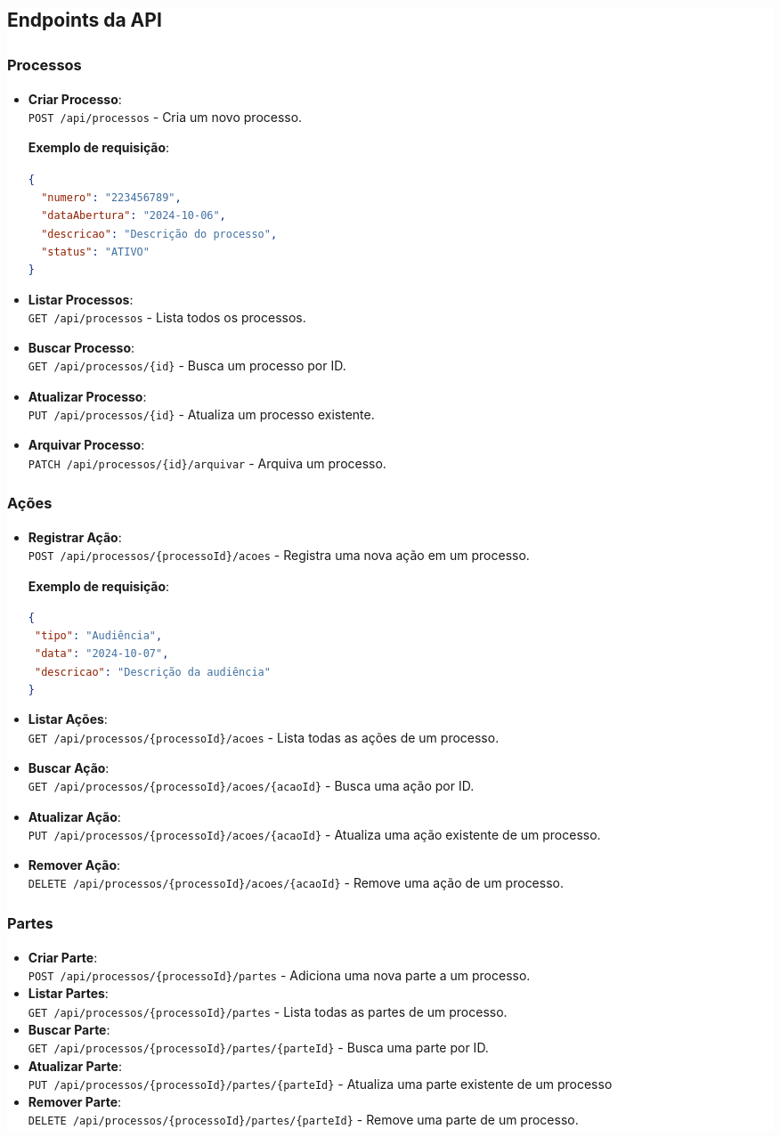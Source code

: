 
## Endpoints da API

### Processos

- **Criar Processo**:  
  `POST /api/processos` - Cria um novo processo.  
  
  **Exemplo de requisição**:  
  ```json
  {
    "numero": "223456789",
    "dataAbertura": "2024-10-06",
    "descricao": "Descrição do processo",
    "status": "ATIVO"
  }
  ```
- **Listar Processos**:  
  `GET /api/processos` - Lista todos os processos.

- **Buscar Processo**:  
  `GET /api/processos/{id}` - Busca um processo por ID.

- **Atualizar Processo**:  
  `PUT /api/processos/{id}` - Atualiza um processo existente.

- **Arquivar Processo**:  
  `PATCH /api/processos/{id}/arquivar` - Arquiva um processo.

### Ações

- **Registrar Ação**:   
  `POST /api/processos/{processoId}/acoes` - Registra uma nova ação em um processo.

  **Exemplo de requisição**:  
  ```json
  {
   "tipo": "Audiência",
   "data": "2024-10-07",
   "descricao": "Descrição da audiência"
  }
  ```
- **Listar Ações**:  
  `GET /api/processos/{processoId}/acoes` - Lista todas as ações de um processo.
- **Buscar Ação**:  
  `GET /api/processos/{processoId}/acoes/{acaoId}` - Busca uma ação por ID.
- **Atualizar Ação**:  
  `PUT /api/processos/{processoId}/acoes/{acaoId}` - Atualiza uma ação existente de um processo.
- **Remover Ação**:  
  `DELETE /api/processos/{processoId}/acoes/{acaoId}` - Remove uma ação de um processo.

### Partes
- **Criar Parte**:  
  `POST /api/processos/{processoId}/partes` - Adiciona uma nova parte a um processo.
- **Listar Partes**:  
  `GET /api/processos/{processoId}/partes` - Lista todas as partes de um processo.
- **Buscar Parte**:  
  `GET /api/processos/{processoId}/partes/{parteId}` - Busca uma parte por ID.
- **Atualizar Parte**:  
  `PUT /api/processos/{processoId}/partes/{parteId}` - Atualiza uma parte existente de um processo
- **Remover Parte**:  
  `DELETE /api/processos/{processoId}/partes/{parteId}` - Remove uma parte de um processo.
